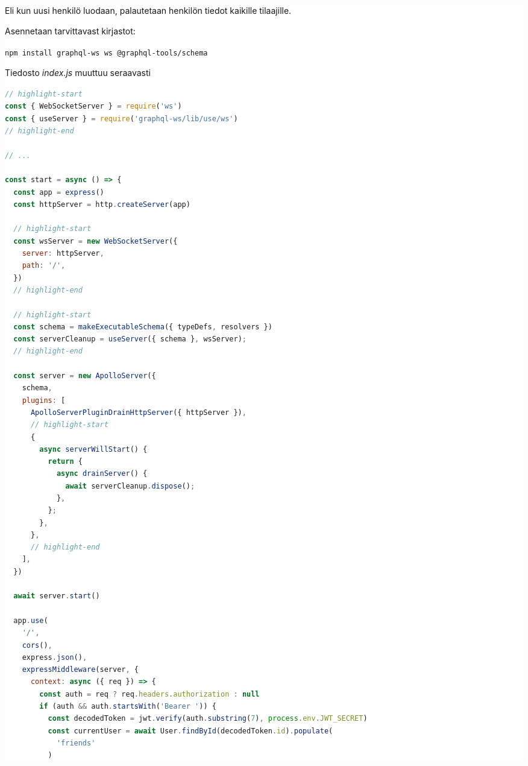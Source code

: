 Eli kun uusi henkilö luodaan, palautetaan henkilön tiedot kaikille tilaajille.

Asennetaan tarvittavast kirjastot:

```
npm install graphql-ws ws @graphql-tools/schema
```

Tiedosto <i>index.js</i> muuttuu seraavasti

```js
// highlight-start
const { WebSocketServer } = require('ws')
const { useServer } = require('graphql-ws/lib/use/ws')
// highlight-end

// ...

const start = async () => {
  const app = express()
  const httpServer = http.createServer(app)

  // highlight-start
  const wsServer = new WebSocketServer({
    server: httpServer,
    path: '/',
  })
  // highlight-end
  
  // highlight-start
  const schema = makeExecutableSchema({ typeDefs, resolvers })
  const serverCleanup = useServer({ schema }, wsServer);
  // highlight-end

  const server = new ApolloServer({
    schema,
    plugins: [
      ApolloServerPluginDrainHttpServer({ httpServer }),
      // highlight-start
      {
        async serverWillStart() {
          return {
            async drainServer() {
              await serverCleanup.dispose();
            },
          };
        },
      },
      // highlight-end
    ],
  })

  await server.start()

  app.use(
    '/',
    cors(),
    express.json(),
    expressMiddleware(server, {
      context: async ({ req }) => {
        const auth = req ? req.headers.authorization : null
        if (auth && auth.startsWith('Bearer ')) {
          const decodedToken = jwt.verify(auth.substring(7), process.env.JWT_SECRET)
          const currentUser = await User.findById(decodedToken.id).populate(
            'friends'
          )
```